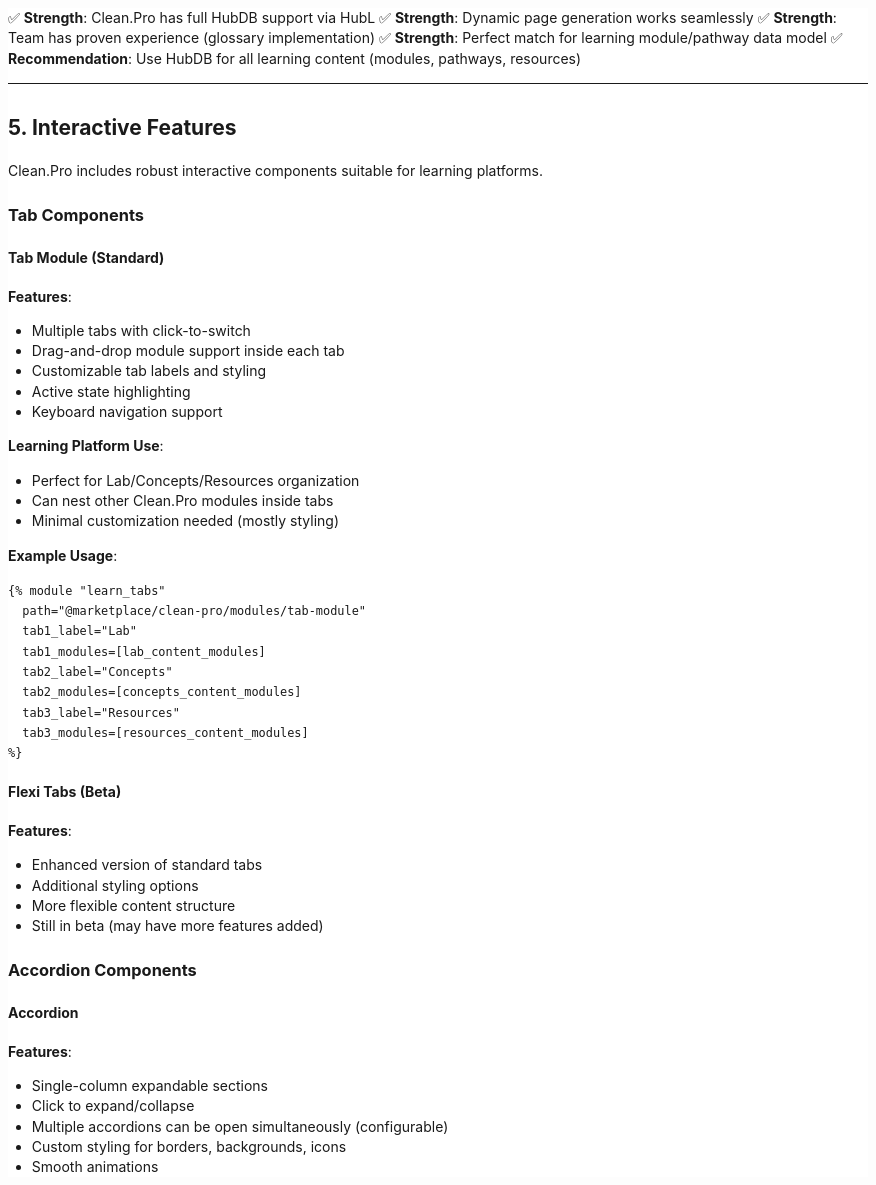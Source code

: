 ✅ **Strength**: Clean.Pro has full HubDB support via HubL
✅ **Strength**: Dynamic page generation works seamlessly
✅ **Strength**: Team has proven experience (glossary implementation)
✅ **Strength**: Perfect match for learning module/pathway data model
✅ **Recommendation**: Use HubDB for all learning content (modules, pathways, resources)

---

## 5. Interactive Features

Clean.Pro includes robust interactive components suitable for learning platforms.

### Tab Components

#### **Tab Module** (Standard)
**Features**:
- Multiple tabs with click-to-switch
- Drag-and-drop module support inside each tab
- Customizable tab labels and styling
- Active state highlighting
- Keyboard navigation support

**Learning Platform Use**:
- Perfect for Lab/Concepts/Resources organization
- Can nest other Clean.Pro modules inside tabs
- Minimal customization needed (mostly styling)

**Example Usage**:
```html
{% module "learn_tabs"
  path="@marketplace/clean-pro/modules/tab-module"
  tab1_label="Lab"
  tab1_modules=[lab_content_modules]
  tab2_label="Concepts"
  tab2_modules=[concepts_content_modules]
  tab3_label="Resources"
  tab3_modules=[resources_content_modules]
%}
```

#### **Flexi Tabs (Beta)**
**Features**:
- Enhanced version of standard tabs
- Additional styling options
- More flexible content structure
- Still in beta (may have more features added)

### Accordion Components

#### **Accordion**
**Features**:
- Single-column expandable sections
- Click to expand/collapse
- Multiple accordions can be open simultaneously (configurable)
- Custom styling for borders, backgrounds, icons
- Smooth animations
